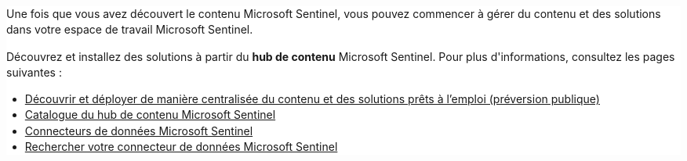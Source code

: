 Une fois que vous avez découvert le contenu Microsoft Sentinel, vous pouvez commencer à gérer du contenu et des solutions dans votre espace de travail Microsoft Sentinel.

Découvrez et installez des solutions à partir du **hub de contenu** Microsoft Sentinel. Pour plus d'informations, consultez les pages suivantes :

- [Découvrir et déployer de manière centralisée du contenu et des solutions prêts à l’emploi (préversion publique)](sentinel-solutions-deploy.md)
- [Catalogue du hub de contenu Microsoft Sentinel](sentinel-solutions-catalog.md)
- [Connecteurs de données Microsoft Sentinel](connect-data-sources.md)
- [Rechercher votre connecteur de données Microsoft Sentinel](data-connectors-reference.md)
